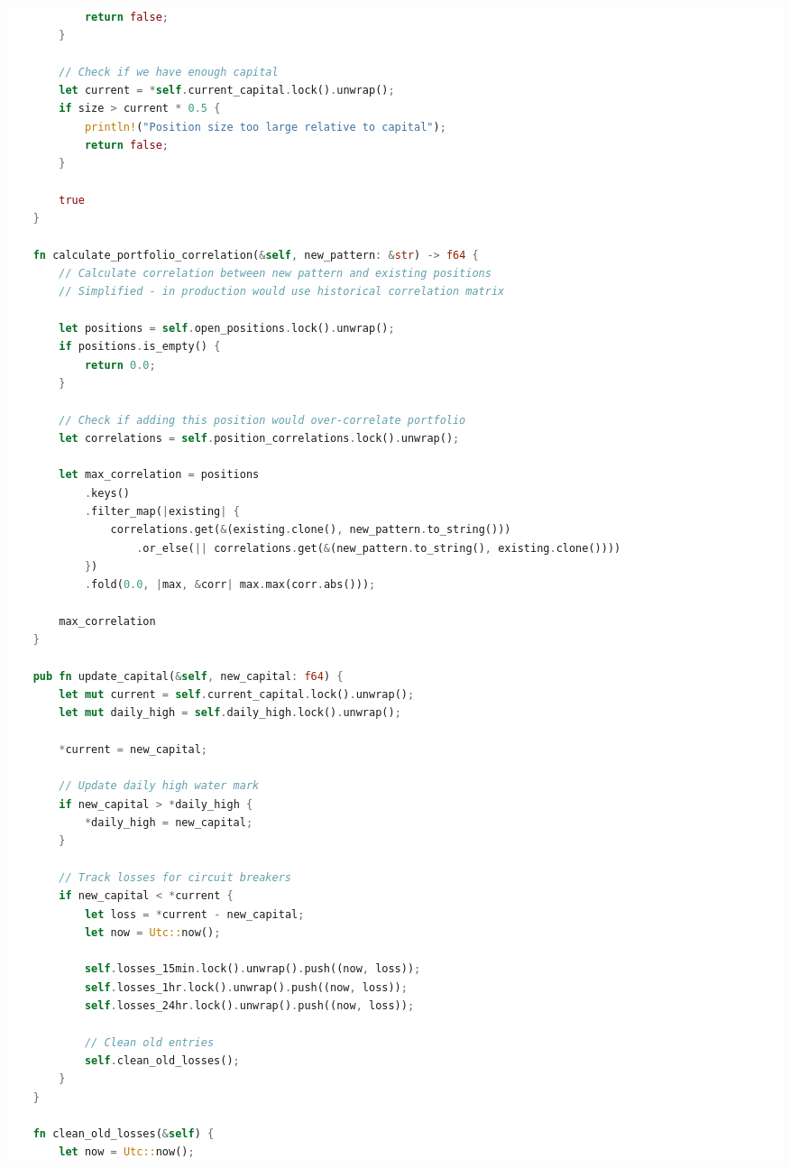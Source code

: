 ```rust
            return false;
        }
        
        // Check if we have enough capital
        let current = *self.current_capital.lock().unwrap();
        if size > current * 0.5 {
            println!("Position size too large relative to capital");
            return false;
        }
        
        true
    }
    
    fn calculate_portfolio_correlation(&self, new_pattern: &str) -> f64 {
        // Calculate correlation between new pattern and existing positions
        // Simplified - in production would use historical correlation matrix
        
        let positions = self.open_positions.lock().unwrap();
        if positions.is_empty() {
            return 0.0;
        }
        
        // Check if adding this position would over-correlate portfolio
        let correlations = self.position_correlations.lock().unwrap();
        
        let max_correlation = positions
            .keys()
            .filter_map(|existing| {
                correlations.get(&(existing.clone(), new_pattern.to_string()))
                    .or_else(|| correlations.get(&(new_pattern.to_string(), existing.clone())))
            })
            .fold(0.0, |max, &corr| max.max(corr.abs()));
        
        max_correlation
    }
    
    pub fn update_capital(&self, new_capital: f64) {
        let mut current = self.current_capital.lock().unwrap();
        let mut daily_high = self.daily_high.lock().unwrap();
        
        *current = new_capital;
        
        // Update daily high water mark
        if new_capital > *daily_high {
            *daily_high = new_capital;
        }
        
        // Track losses for circuit breakers
        if new_capital < *current {
            let loss = *current - new_capital;
            let now = Utc::now();
            
            self.losses_15min.lock().unwrap().push((now, loss));
            self.losses_1hr.lock().unwrap().push((now, loss));
            self.losses_24hr.lock().unwrap().push((now, loss));
            
            // Clean old entries
            self.clean_old_losses();
        }
    }
    
    fn clean_old_losses(&self) {
        let now = Utc::now();
```
